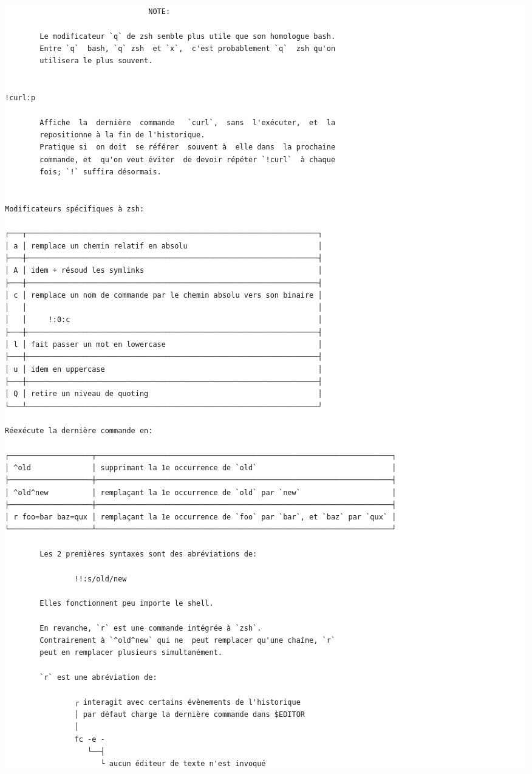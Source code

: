 
                                     NOTE:

            Le modificateur `q` de zsh semble plus utile que son homologue bash.
            Entre `q`  bash, `q` zsh  et `x`,  c'est probablement `q`  zsh qu'on
            utilisera le plus souvent.


    !curl:p

            Affiche  la  dernière  commande   `curl`,  sans  l'exécuter,  et  la
            repositionne à la fin de l'historique.
            Pratique si  on doit  se référer  souvent à  elle dans  la prochaine
            commande, et  qu'on veut éviter  de devoir répéter `!curl`  à chaque
            fois; `!` suffira désormais.


    Modificateurs spécifiques à zsh:

    ┌───┬───────────────────────────────────────────────────────────────────┐
    │ a │ remplace un chemin relatif en absolu                              │
    ├───┼───────────────────────────────────────────────────────────────────┤
    │ A │ idem + résoud les symlinks                                        │
    ├───┼───────────────────────────────────────────────────────────────────┤
    │ c │ remplace un nom de commande par le chemin absolu vers son binaire │
    │   │                                                                   │
    │   │     !:0:c                                                         │
    ├───┼───────────────────────────────────────────────────────────────────┤
    │ l │ fait passer un mot en lowercase                                   │
    ├───┼───────────────────────────────────────────────────────────────────┤
    │ u │ idem en uppercase                                                 │
    ├───┼───────────────────────────────────────────────────────────────────┤
    │ Q │ retire un niveau de quoting                                       │
    └───┴───────────────────────────────────────────────────────────────────┘

    Réexécute la dernière commande en:

    ┌───────────────────┬────────────────────────────────────────────────────────────────────┐
    │ ^old              │ supprimant la 1e occurrence de `old`                               │
    ├───────────────────┼────────────────────────────────────────────────────────────────────┤
    │ ^old^new          │ remplaçant la 1e occurrence de `old` par `new`                     │
    ├───────────────────┼────────────────────────────────────────────────────────────────────┤
    │ r foo=bar baz=qux │ remplaçant la 1e occurrence de `foo` par `bar`, et `baz` par `qux` │
    └───────────────────┴────────────────────────────────────────────────────────────────────┘

            Les 2 premières syntaxes sont des abréviations de:

                    !!:s/old/new

            Elles fonctionnent peu importe le shell.

            En revanche, `r` est une commande intégrée à `zsh`.
            Contrairement à `^old^new` qui ne  peut remplacer qu'une chaîne, `r`
            peut en remplacer plusieurs simultanément.

            `r` est une abréviation de:

                    ┌ interagit avec certains évènements de l'historique
                    │ par défaut charge la dernière commande dans $EDITOR
                    │
                    fc -e -
                       └──┤
                          └ aucun éditeur de texte n'est invoqué
